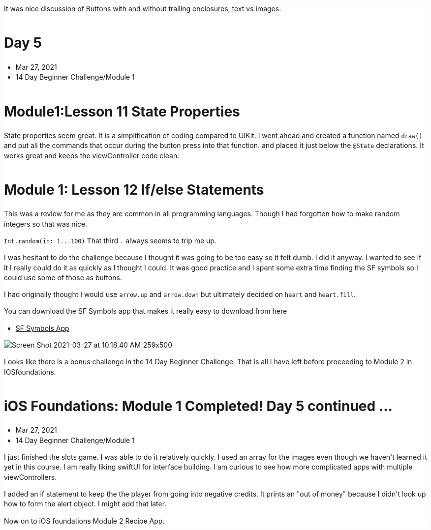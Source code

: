 It was nice discussion of Buttons with and without trailing enclosures, text vs images.


# Day 5

* Mar 27, 2021
* 14 Day Beginner Challenge/Module 1

# Module1:Lesson 11 State Properties

State properties seem great.  It is a simplification of coding compared to UIKit.  I went ahead and created a function named `draw()` and put all the commands that occur during the button press into that function. and placed it just below the `@State` declarations.  It works great and keeps the viewController code clean.

# Module 1: Lesson 12 If/else Statements

This was a review for me as they are common in all programming languages. Though I had forgotten how to make random integers so that was nice.

`Int.random(in: 1...100)`  That third `.` always seems to trip me up.


 I was hesitant to do the challenge because I thought it was going to be too easy so it felt dumb.  I did it anyway.  I wanted to see if it I really could do it as quickly as I thought I could.  It was good practice and I spent some extra time finding the SF symbols so I could use some of those as buttons.

I had originally thought I would use `arrow.up` and `arrow.down` but ultimately decided on `heart` and `heart.fill`.

You can download the SF Symbols app that makes it really easy to download from here
* [SF Symbols App](https://developer.apple.com/design/resources/)


![Screen Shot 2021-03-27 at 10.18.40 AM|259x500](https://codecrew.codewithchris.com/uploads/default/original/2X/b/b1d690287c089107964d9dfc6cf7c97b187fa48c.png)

Looks like there is a bonus challenge in the 14 Day Beginner Challenge.  That is all I have left before proceeding to Module 2 in IOSfoundations.

# iOS Foundations: Module 1 Completed!  Day 5 continued ...

* Mar 27, 2021
* 14 Day Beginner Challenge/Module 1

I just finished the slots game.  I was able to do it relatively quickly.  I used an array for the images even though we haven't learned it yet in this course.  I am really liking swiftUI for interface building. I am curious to see how more complicated apps with multiple viewControllers.

I added an if statement to keep the the player from going into negative credits.  It prints an "out of money" because I didn't look up how to form the alert object.   I might add that later.

Now on to iOS foundations Module 2 Recipe App.
